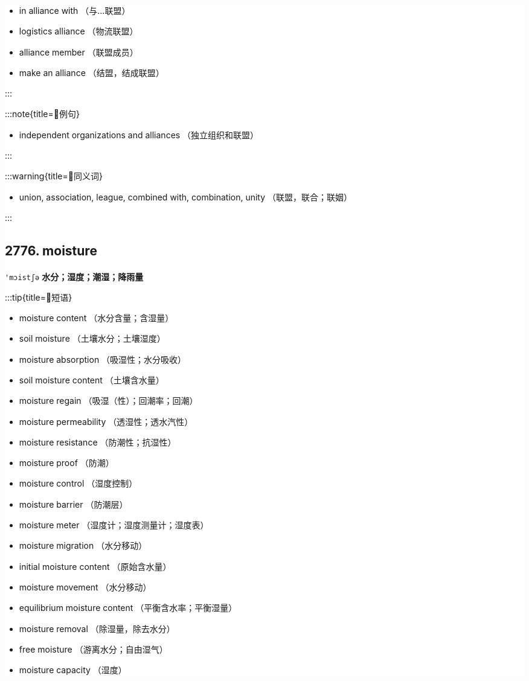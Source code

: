 - in alliance with （与…联盟）

- logistics alliance （物流联盟）

- alliance member （联盟成员）

- make an alliance （结盟，结成联盟）

:::

:::note{title=🎤例句}

- independent organizations and alliances （独立组织和联盟）

:::

:::warning{title=🤔同义词}

- union, association, league, combined with, combination, unity （联盟，联合；联姻）

:::


## 2776. moisture

`'mɔistʃə`  **水分；湿度；潮湿；降雨量**

:::tip{title=🤩短语}

- moisture content （水分含量；含湿量）

- soil moisture （土壤水分；土壤湿度）

- moisture absorption （吸湿性；水分吸收）

- soil moisture content （土壤含水量）

- moisture regain （吸湿（性）；回潮率；回潮）

- moisture permeability （透湿性；透水汽性）

- moisture resistance （防潮性；抗湿性）

- moisture proof （防潮）

- moisture control （湿度控制）

- moisture barrier （防潮层）

- moisture meter （湿度计；湿度测量计；湿度表）

- moisture migration （水分移动）

- initial moisture content （原始含水量）

- moisture movement （水分移动）

- equilibrium moisture content （平衡含水率；平衡湿量）

- moisture removal （除湿量，除去水分）

- free moisture （游离水分；自由湿气）

- moisture capacity （湿度）
